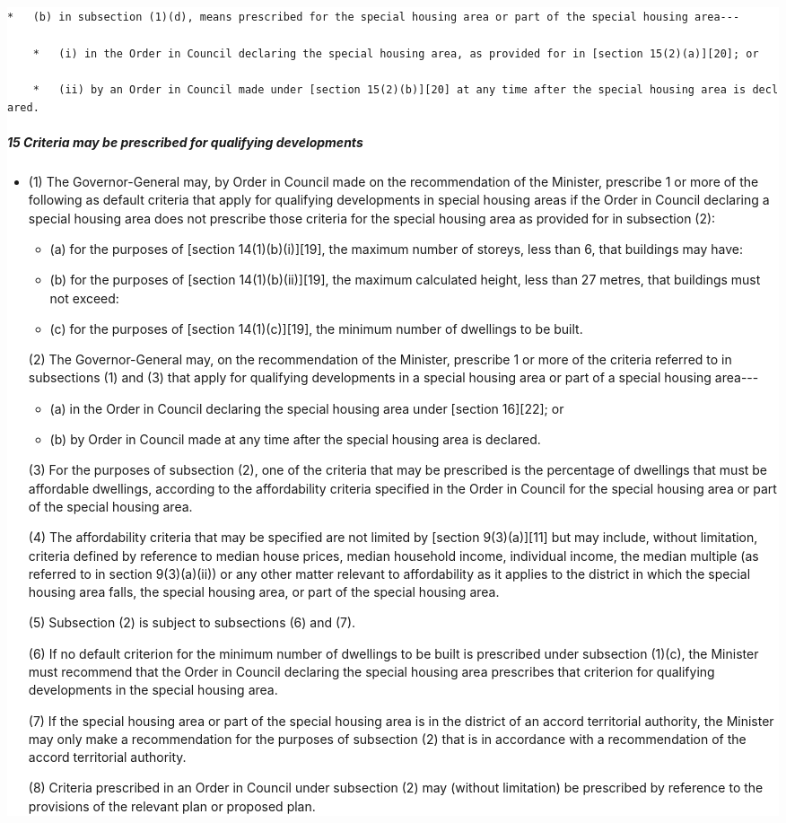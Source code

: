     *   (b) in subsection (1)(d), means prescribed for the special housing area or part of the special housing area---
            
        *   (i) in the Order in Council declaring the special housing area, as provided for in [section 15(2)(a)][20]; or
        
        *   (ii) by an Order in Council made under [section 15(2)(b)][20] at any time after the special housing area is declared.
        
        
    
    

##### 15 Criteria may be prescribed for qualifying developments
    
*   (1) The Governor-General may, by Order in Council made on the recommendation of the Minister, prescribe 1 or more of the following as default criteria that apply for qualifying developments in special housing areas if the Order in Council declaring a special housing area does not prescribe those criteria for the special housing area as provided for in subsection (2):
        
    *   (a) for the purposes of [section 14(1)(b)(i)][19], the maximum number of storeys, less than 6, that buildings may have:
    
    *   (b) for the purposes of [section 14(1)(b)(ii)][19], the maximum calculated height, less than 27 metres, that buildings must not exceed:
    
    *   (c) for the purposes of [section 14(1)(c)][19], the minimum number of dwellings to be built.
    
    (2) The Governor-General may, on the recommendation of the Minister, prescribe 1 or more of the criteria referred to in subsections (1) and (3) that apply for qualifying developments in a special housing area or part of a special housing area---
        
    *   (a) in the Order in Council declaring the special housing area under [section 16][22]; or
    
    *   (b) by Order in Council made at any time after the special housing area is declared.
    
    (3) For the purposes of subsection (2), one of the criteria that may be prescribed is the percentage of dwellings that must be affordable dwellings, according to the affordability criteria specified in the Order in Council for the special housing area or part of the special housing area.
    
    (4) The affordability criteria that may be specified are not limited by [section 9(3)(a)][11] but may include, without limitation, criteria defined by reference to median house prices, median household income, individual income, the median multiple (as referred to in section 9(3)(a)(ii)) or any other matter relevant to affordability as it applies to the district in which the special housing area falls, the special housing area, or part of the special housing area.
    
    (5) Subsection (2) is subject to subsections (6) and (7).
    
    (6) If no default criterion for the minimum number of dwellings to be built is prescribed under subsection (1)(c), the Minister must recommend that the Order in Council declaring the special housing area prescribes that criterion for qualifying developments in the special housing area.
    
    (7) If the special housing area or part of the special housing area is in the district of an accord territorial authority, the Minister may only make a recommendation for the purposes of subsection (2) that is in accordance with a recommendation of the accord territorial authority.
    
    (8) Criteria prescribed in an Order in Council under subsection (2) may (without limitation) be prescribed by reference to the provisions of the relevant plan or proposed plan.
